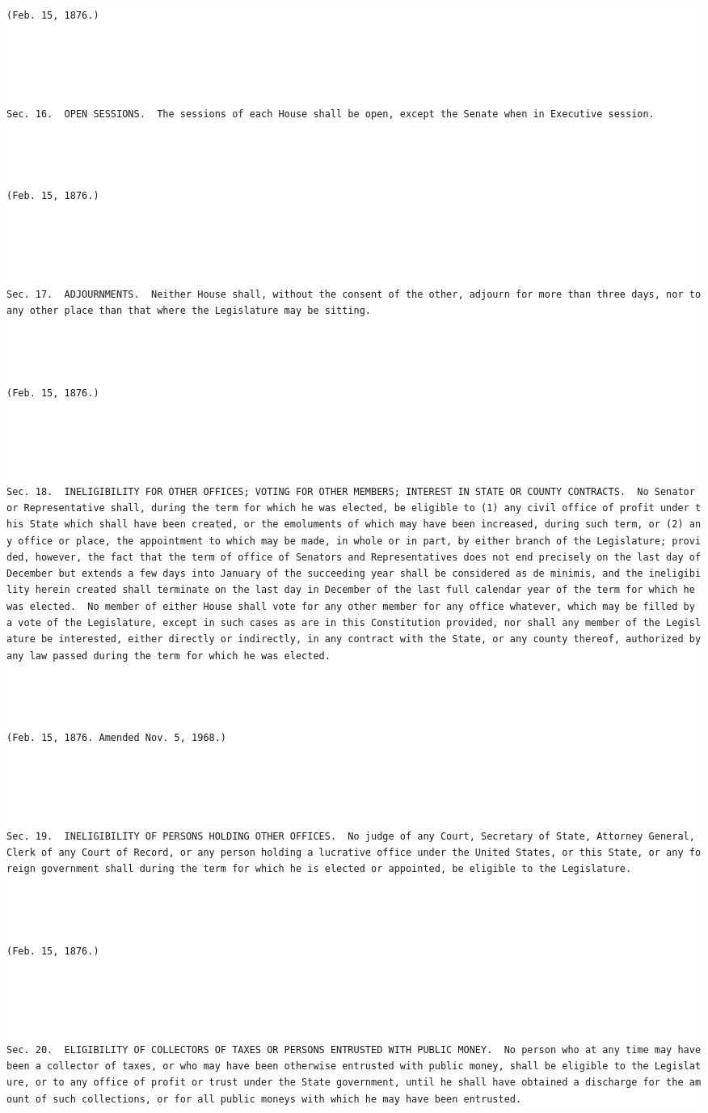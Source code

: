     
    
    
    (Feb. 15, 1876.)
    
    
    
    
    
    Sec. 16.  OPEN SESSIONS.  The sessions of each House shall be open, except the Senate when in Executive session.
    
    
    
    
    (Feb. 15, 1876.)
    
    
    
    
    
    Sec. 17.  ADJOURNMENTS.  Neither House shall, without the consent of the other, adjourn for more than three days, nor to any other place than that where the Legislature may be sitting.
    
    
    
    
    (Feb. 15, 1876.)
    
    
    
    
    
    Sec. 18.  INELIGIBILITY FOR OTHER OFFICES; VOTING FOR OTHER MEMBERS; INTEREST IN STATE OR COUNTY CONTRACTS.  No Senator or Representative shall, during the term for which he was elected, be eligible to (1) any civil office of profit under this State which shall have been created, or the emoluments of which may have been increased, during such term, or (2) any office or place, the appointment to which may be made, in whole or in part, by either branch of the Legislature; provided, however, the fact that the term of office of Senators and Representatives does not end precisely on the last day of December but extends a few days into January of the succeeding year shall be considered as de minimis, and the ineligibility herein created shall terminate on the last day in December of the last full calendar year of the term for which he was elected.  No member of either House shall vote for any other member for any office whatever, which may be filled by a vote of the Legislature, except in such cases as are in this Constitution provided, nor shall any member of the Legislature be interested, either directly or indirectly, in any contract with the State, or any county thereof, authorized by any law passed during the term for which he was elected.  
    
    
    
    
    (Feb. 15, 1876. Amended Nov. 5, 1968.)
    
    
    
    
    
    Sec. 19.  INELIGIBILITY OF PERSONS HOLDING OTHER OFFICES.  No judge of any Court, Secretary of State, Attorney General, Clerk of any Court of Record, or any person holding a lucrative office under the United States, or this State, or any foreign government shall during the term for which he is elected or appointed, be eligible to the Legislature.
    
    
    
    
    (Feb. 15, 1876.)
    
    
    
    
    
    Sec. 20.  ELIGIBILITY OF COLLECTORS OF TAXES OR PERSONS ENTRUSTED WITH PUBLIC MONEY.  No person who at any time may have been a collector of taxes, or who may have been otherwise entrusted with public money, shall be eligible to the Legislature, or to any office of profit or trust under the State government, until he shall have obtained a discharge for the amount of such collections, or for all public moneys with which he may have been entrusted.
    
